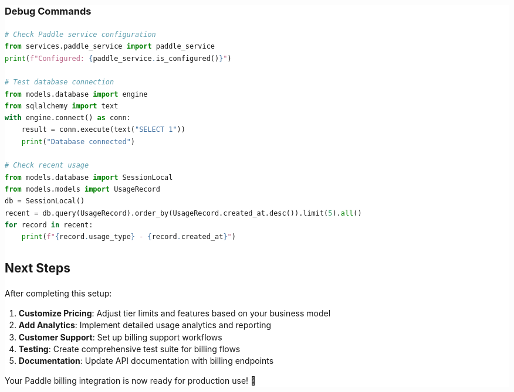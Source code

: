 ### Debug Commands

```python
# Check Paddle service configuration
from services.paddle_service import paddle_service
print(f"Configured: {paddle_service.is_configured()}")

# Test database connection
from models.database import engine
from sqlalchemy import text
with engine.connect() as conn:
    result = conn.execute(text("SELECT 1"))
    print("Database connected")

# Check recent usage
from models.database import SessionLocal
from models.models import UsageRecord
db = SessionLocal()
recent = db.query(UsageRecord).order_by(UsageRecord.created_at.desc()).limit(5).all()
for record in recent:
    print(f"{record.usage_type} - {record.created_at}")
```

## Next Steps

After completing this setup:

1. **Customize Pricing**: Adjust tier limits and features based on your business model
2. **Add Analytics**: Implement detailed usage analytics and reporting
3. **Customer Support**: Set up billing support workflows
4. **Testing**: Create comprehensive test suite for billing flows
5. **Documentation**: Update API documentation with billing endpoints

Your Paddle billing integration is now ready for production use! 🎉